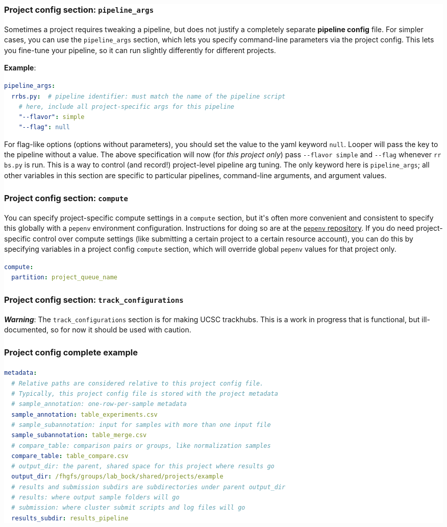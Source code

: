 
### Project config section: `pipeline_args`
Sometimes a project requires tweaking a pipeline, but does not justify a completely separate **pipeline config** file. 
For simpler cases, you can use the `pipeline_args` section, which lets you specify command-line parameters via the project config. 
This lets you fine-tune your pipeline, so it can run slightly differently for different projects.

**Example**:

```yaml
pipeline_args:
  rrbs.py:  # pipeline identifier: must match the name of the pipeline script
    # here, include all project-specific args for this pipeline
    "--flavor": simple
    "--flag": null
```

For flag-like options (options without parameters), you should set the value to the yaml keyword `null`. 
Looper will pass the key to the pipeline without a value. 
The above specification will now (for *this project only*) pass `--flavor simple` and `--flag` whenever `rrbs.py` is run.
This is a way to control (and record!) project-level pipeline arg tuning. The only keyword here is `pipeline_args`; 
all other variables in this section are specific to particular pipelines, command-line arguments, and argument values.

### Project config section: `compute`
You can specify project-specific compute settings in a `compute` section, 
but it's often more convenient and consistent to specify this globally with a `pepenv` environment configuration. 
Instructions for doing so are at the [`pepenv` repository](https://github.com/pepkit/pepenv). 
If you do need project-specific control over compute settings (like submitting a certain project to a certain resource account), 
you can do this by specifying variables in a project config `compute` section, which will override global `pepenv` values for that project only.

```yaml
compute:
  partition: project_queue_name
```

### Project config section: `track_configurations`
***Warning***: The `track_configurations` section is for making UCSC trackhubs. 
This is a work in progress that is functional, but ill-documented, so for now it should be used with caution.

### Project config complete example
```yaml
metadata:
  # Relative paths are considered relative to this project config file.
  # Typically, this project config file is stored with the project metadata
  # sample_annotation: one-row-per-sample metadata
  sample_annotation: table_experiments.csv
  # sample_subannotation: input for samples with more than one input file
  sample_subannotation: table_merge.csv
  # compare_table: comparison pairs or groups, like normalization samples
  compare_table: table_compare.csv
  # output_dir: the parent, shared space for this project where results go
  output_dir: /fhgfs/groups/lab_bock/shared/projects/example
  # results and submission subdirs are subdirectories under parent output_dir
  # results: where output sample folders will go
  # submission: where cluster submit scripts and log files will go
  results_subdir: results_pipeline
```